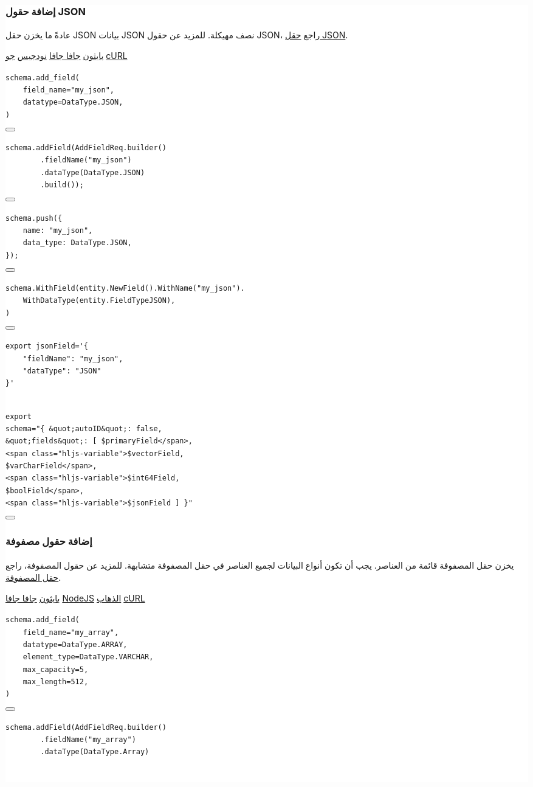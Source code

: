 <h3 id="Add-JSON-fields" class="common-anchor-header">إضافة حقول JSON</h3><p>عادةً ما يخزن حقل JSON بيانات JSON نصف مهيكلة. للمزيد عن حقول JSON، راجع <a href="/docs/ar/v2.5.x/use-json-fields.md">حقل JSON</a>.</p>
<div class="multipleCode">
   <a href="#python">بايثون</a> <a href="#java">جافا جافا</a> <a href="#javascript">نودجيس</a> <a href="#go">جو</a> <a href="#bash">cURL</a></div>
<pre><code translate="no" class="language-python">schema.add_field(
    field_name=<span class="hljs-string">&quot;my_json&quot;</span>,
    datatype=DataType.JSON,
)
<button class="copy-code-btn"></button></code></pre>
<pre><code translate="no" class="language-java">schema.addField(AddFieldReq.builder()
        .fieldName(<span class="hljs-string">&quot;my_json&quot;</span>)
        .dataType(DataType.JSON)
        .build());
<button class="copy-code-btn"></button></code></pre>
<pre><code translate="no" class="language-javascript">schema.<span class="hljs-title function_">push</span>({
    <span class="hljs-attr">name</span>: <span class="hljs-string">&quot;my_json&quot;</span>,
    <span class="hljs-attr">data_type</span>: <span class="hljs-title class_">DataType</span>.<span class="hljs-property">JSON</span>,
});
<button class="copy-code-btn"></button></code></pre>
<pre><code translate="no" class="language-go">schema.WithField(entity.NewField().WithName(<span class="hljs-string">&quot;my_json&quot;</span>).
    WithDataType(entity.FieldTypeJSON),
)
<button class="copy-code-btn"></button></code></pre>
<pre><code translate="no" class="language-bash"><span class="hljs-built_in">export</span> jsonField=<span class="hljs-string">&#x27;{
    &quot;fieldName&quot;: &quot;my_json&quot;,
    &quot;dataType&quot;: &quot;JSON&quot;
}&#x27;</span>

<span class="hljs-built_in">export</span> schema=<span class="hljs-string">&quot;{
\&quot;autoID\&quot;: false,
\&quot;fields\&quot;: [
<span class="hljs-variable">$primaryField</span>,
<span class="hljs-variable">$vectorField</span>,
<span class="hljs-variable">$varCharField</span>,
<span class="hljs-variable">$int64Field</span>,
<span class="hljs-variable">$boolField</span>,
<span class="hljs-variable">$jsonField</span>
]
}&quot;</span>
<button class="copy-code-btn"></button></code></pre>

<h3 id="Add-Array-Fields" class="common-anchor-header">إضافة حقول مصفوفة</h3><p>يخزن حقل المصفوفة قائمة من العناصر. يجب أن تكون أنواع البيانات لجميع العناصر في حقل المصفوفة متشابهة. للمزيد عن حقول المصفوفة، راجع <a href="/docs/ar/v2.5.x/array_data_type.md">حقل المصفوفة</a>.</p>
<div class="multipleCode">
   <a href="#python">بايثون</a> <a href="#java">جافا جافا</a> <a href="#javascript">NodeJS</a> <a href="#go">الذهاب</a> <a href="#bash">cURL</a></div>
<pre><code translate="no" class="language-python">schema.add_field(
    field_name=<span class="hljs-string">&quot;my_array&quot;</span>,
    datatype=DataType.ARRAY,
    element_type=DataType.VARCHAR,
    max_capacity=<span class="hljs-number">5</span>,
    max_length=<span class="hljs-number">512</span>,
)
<button class="copy-code-btn"></button></code></pre>
<pre><code translate="no" class="language-java">schema.addField(AddFieldReq.builder()
        .fieldName(<span class="hljs-string">&quot;my_array&quot;</span>)
        .dataType(DataType.Array)